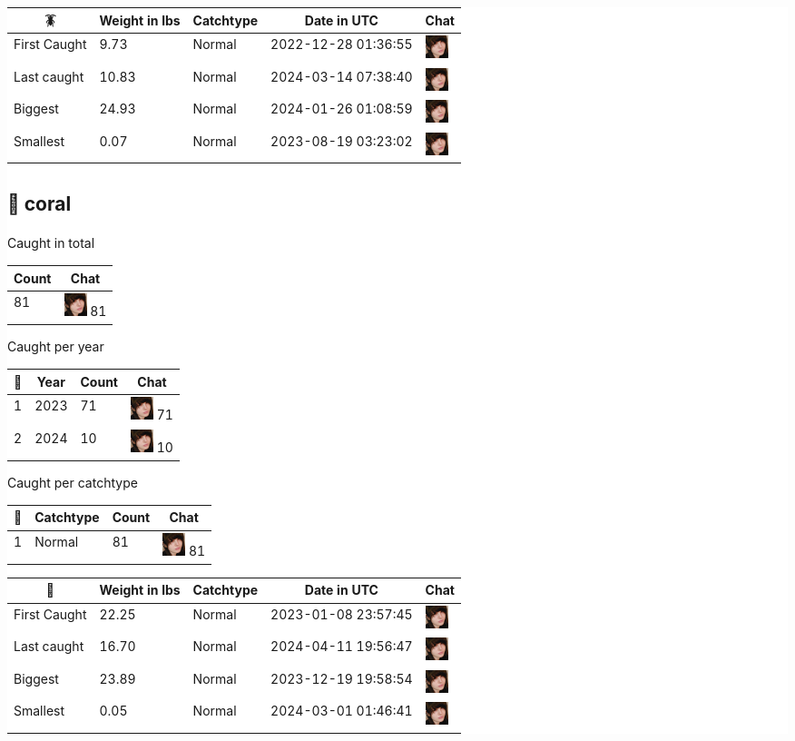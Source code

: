 | 🪳 | Weight in lbs | Catchtype | Date in UTC | Chat |
|-------|-------|-------|-------|-------|
| First Caught | 9.73 | Normal | 2022-12-28 01:36:55 | ![breadworms](https://raw.githubusercontent.com/blableblup/gofish/main/images/players/breadworms.png) |
| Last caught | 10.83 | Normal | 2024-03-14 07:38:40 | ![breadworms](https://raw.githubusercontent.com/blableblup/gofish/main/images/players/breadworms.png) |
| Biggest | 24.93 | Normal | 2024-01-26 01:08:59 | ![breadworms](https://raw.githubusercontent.com/blableblup/gofish/main/images/players/breadworms.png) |
| Smallest | 0.07 | Normal | 2023-08-19 03:23:02 | ![breadworms](https://raw.githubusercontent.com/blableblup/gofish/main/images/players/breadworms.png) |

## 🪸 coral
Caught in total

| Count | Chat |
|-------|-------|
| 81 | ![breadworms](https://raw.githubusercontent.com/blableblup/gofish/main/images/players/breadworms.png) 81 |

Caught per year

| 🪸 | Year | Count | Chat |
|-------|-------|-------|-------|
| 1 | 2023 | 71 | ![breadworms](https://raw.githubusercontent.com/blableblup/gofish/main/images/players/breadworms.png) 71 |
| 2 | 2024 | 10 | ![breadworms](https://raw.githubusercontent.com/blableblup/gofish/main/images/players/breadworms.png) 10 |

Caught per catchtype

| 🪸 | Catchtype | Count | Chat |
|-------|-------|-------|-------|
| 1 | Normal | 81 | ![breadworms](https://raw.githubusercontent.com/blableblup/gofish/main/images/players/breadworms.png) 81 |

| 🪸 | Weight in lbs | Catchtype | Date in UTC | Chat |
|-------|-------|-------|-------|-------|
| First Caught | 22.25 | Normal | 2023-01-08 23:57:45 | ![breadworms](https://raw.githubusercontent.com/blableblup/gofish/main/images/players/breadworms.png) |
| Last caught | 16.70 | Normal | 2024-04-11 19:56:47 | ![breadworms](https://raw.githubusercontent.com/blableblup/gofish/main/images/players/breadworms.png) |
| Biggest | 23.89 | Normal | 2023-12-19 19:58:54 | ![breadworms](https://raw.githubusercontent.com/blableblup/gofish/main/images/players/breadworms.png) |
| Smallest | 0.05 | Normal | 2024-03-01 01:46:41 | ![breadworms](https://raw.githubusercontent.com/blableblup/gofish/main/images/players/breadworms.png) |
